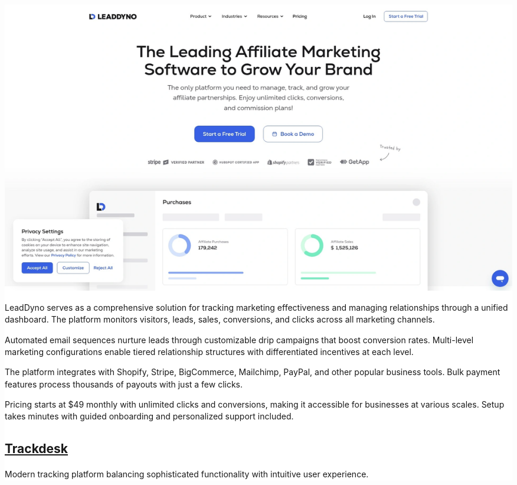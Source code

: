 ![LeadDyno Screenshot](image/leaddyno.webp)


LeadDyno serves as a comprehensive solution for tracking marketing effectiveness and managing relationships through a unified dashboard. The platform monitors visitors, leads, sales, conversions, and clicks across all marketing channels.

Automated email sequences nurture leads through customizable drip campaigns that boost conversion rates. Multi-level marketing configurations enable tiered relationship structures with differentiated incentives at each level.

The platform integrates with Shopify, Stripe, BigCommerce, Mailchimp, PayPal, and other popular business tools. Bulk payment features process thousands of payouts with just a few clicks.

Pricing starts at $49 monthly with unlimited clicks and conversions, making it accessible for businesses at various scales. Setup takes minutes with guided onboarding and personalized support included.

## **[Trackdesk](https://trackdesk.com)**

Modern tracking platform balancing sophisticated functionality with intuitive user experience.
